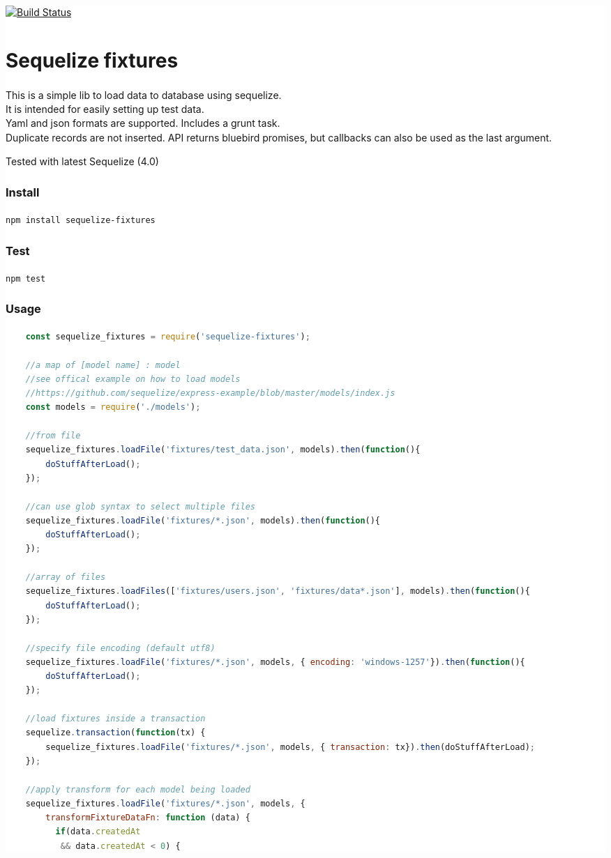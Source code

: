 [![Build Status](https://travis-ci.org/domasx2/sequelize-fixtures.svg?branch=master)](https://travis-ci.org/domasx2/sequelize-fixtures)

Sequelize fixtures
==========================================

This is a simple lib to load data to database using sequelize.  
It is intended for easily setting up test data.  
Yaml and json formats are supported. Includes a grunt task.  
Duplicate records are not inserted.
API returns bluebird promises, but callbacks can also be used as the last argument.  

Tested with latest Sequelize (4.0)

### Install

    npm install sequelize-fixtures

### Test

    npm test

### Usage

```javascript
    const sequelize_fixtures = require('sequelize-fixtures');

    //a map of [model name] : model
    //see offical example on how to load models
    //https://github.com/sequelize/express-example/blob/master/models/index.js
    const models = require('./models');

    //from file
    sequelize_fixtures.loadFile('fixtures/test_data.json', models).then(function(){
        doStuffAfterLoad();
    });

    //can use glob syntax to select multiple files
    sequelize_fixtures.loadFile('fixtures/*.json', models).then(function(){
        doStuffAfterLoad();
    });

    //array of files
    sequelize_fixtures.loadFiles(['fixtures/users.json', 'fixtures/data*.json'], models).then(function(){
        doStuffAfterLoad();
    });

    //specify file encoding (default utf8)
    sequelize_fixtures.loadFile('fixtures/*.json', models, { encoding: 'windows-1257'}).then(function(){
        doStuffAfterLoad();
    });

    //load fixtures inside a transaction
    sequelize.transaction(function(tx) {
        sequelize_fixtures.loadFile('fixtures/*.json', models, { transaction: tx}).then(doStuffAfterLoad);
    });

    //apply transform for each model being loaded
    sequelize_fixtures.loadFile('fixtures/*.json', models, {
        transformFixtureDataFn: function (data) {
          if(data.createdAt
           && data.createdAt < 0) {
```